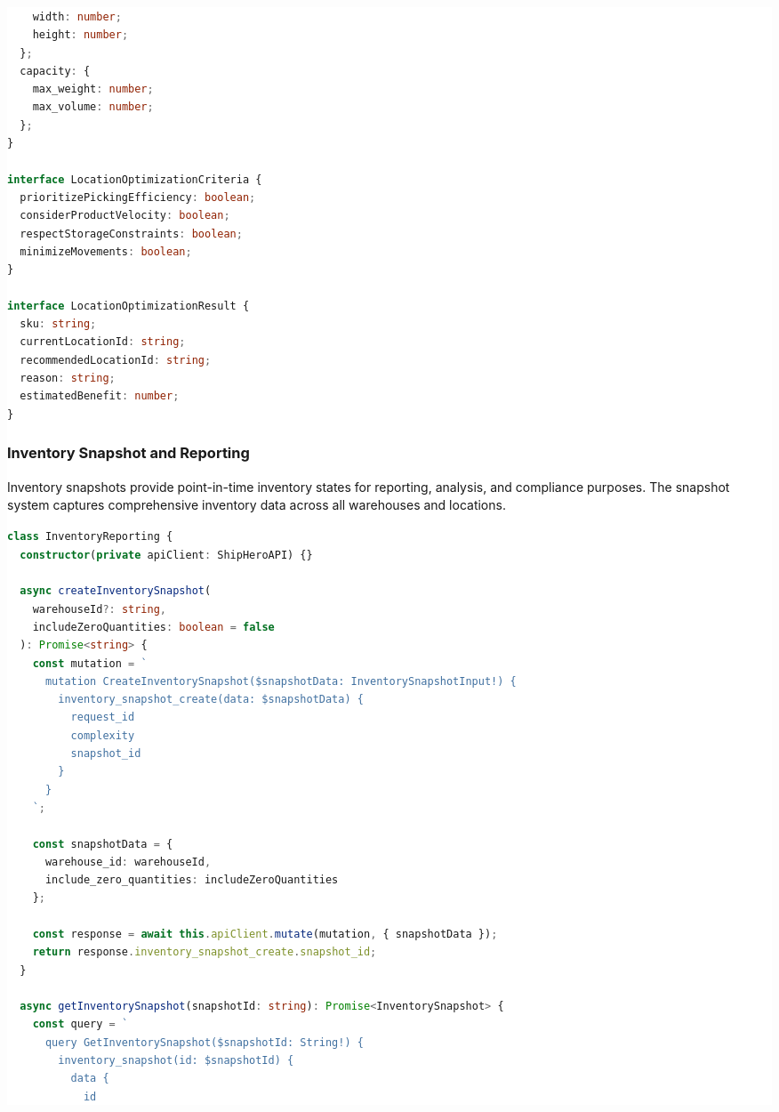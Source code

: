 ```typescript
    width: number;
    height: number;
  };
  capacity: {
    max_weight: number;
    max_volume: number;
  };
}

interface LocationOptimizationCriteria {
  prioritizePickingEfficiency: boolean;
  considerProductVelocity: boolean;
  respectStorageConstraints: boolean;
  minimizeMovements: boolean;
}

interface LocationOptimizationResult {
  sku: string;
  currentLocationId: string;
  recommendedLocationId: string;
  reason: string;
  estimatedBenefit: number;
}
```

### Inventory Snapshot and Reporting

Inventory snapshots provide point-in-time inventory states for reporting, analysis, and compliance purposes. The snapshot system captures comprehensive inventory data across all warehouses and locations.

```typescript
class InventoryReporting {
  constructor(private apiClient: ShipHeroAPI) {}

  async createInventorySnapshot(
    warehouseId?: string,
    includeZeroQuantities: boolean = false
  ): Promise<string> {
    const mutation = `
      mutation CreateInventorySnapshot($snapshotData: InventorySnapshotInput!) {
        inventory_snapshot_create(data: $snapshotData) {
          request_id
          complexity
          snapshot_id
        }
      }
    `;

    const snapshotData = {
      warehouse_id: warehouseId,
      include_zero_quantities: includeZeroQuantities
    };

    const response = await this.apiClient.mutate(mutation, { snapshotData });
    return response.inventory_snapshot_create.snapshot_id;
  }

  async getInventorySnapshot(snapshotId: string): Promise<InventorySnapshot> {
    const query = `
      query GetInventorySnapshot($snapshotId: String!) {
        inventory_snapshot(id: $snapshotId) {
          data {
            id
```